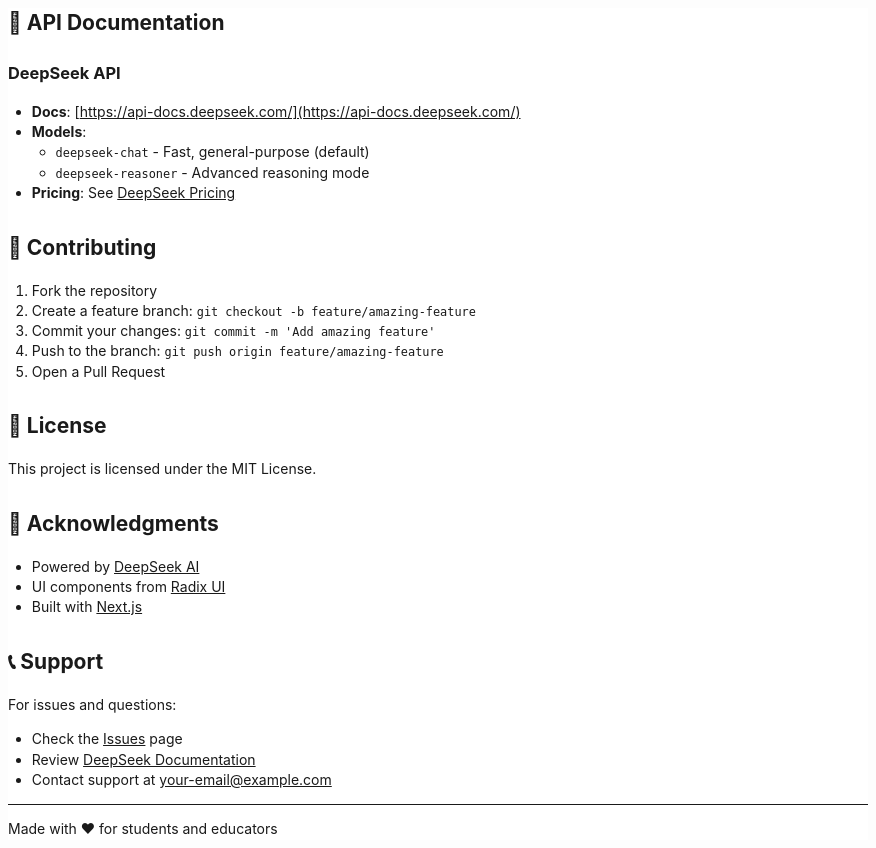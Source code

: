 ## 📖 API Documentation

### DeepSeek API

- **Docs**: [https://api-docs.deepseek.com/](https://api-docs.deepseek.com/)
- **Models**: 
  - `deepseek-chat` - Fast, general-purpose (default)
  - `deepseek-reasoner` - Advanced reasoning mode
- **Pricing**: See [DeepSeek Pricing](https://platform.deepseek.com/pricing)

## 🤝 Contributing

1. Fork the repository
2. Create a feature branch: `git checkout -b feature/amazing-feature`
3. Commit your changes: `git commit -m 'Add amazing feature'`
4. Push to the branch: `git push origin feature/amazing-feature`
5. Open a Pull Request

## 📄 License

This project is licensed under the MIT License.

## 🙏 Acknowledgments

- Powered by [DeepSeek AI](https://www.deepseek.com/)
- UI components from [Radix UI](https://www.radix-ui.com/)
- Built with [Next.js](https://nextjs.org/)

## 📞 Support

For issues and questions:
- Check the [Issues](https://github.com/your-repo/issues) page
- Review [DeepSeek Documentation](https://api-docs.deepseek.com/)
- Contact support at your-email@example.com

---

Made with ❤️ for students and educators
